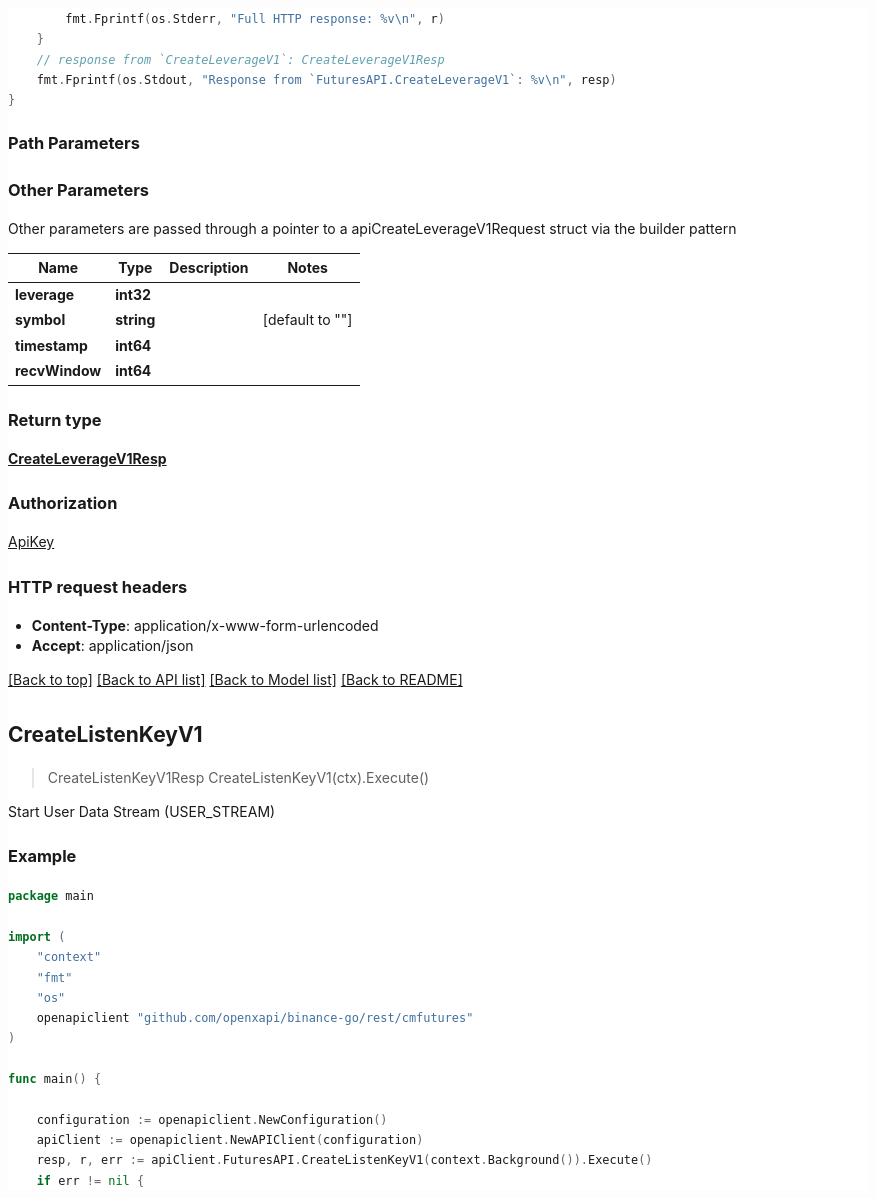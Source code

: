 ```go
		fmt.Fprintf(os.Stderr, "Full HTTP response: %v\n", r)
	}
	// response from `CreateLeverageV1`: CreateLeverageV1Resp
	fmt.Fprintf(os.Stdout, "Response from `FuturesAPI.CreateLeverageV1`: %v\n", resp)
}
```

### Path Parameters



### Other Parameters

Other parameters are passed through a pointer to a apiCreateLeverageV1Request struct via the builder pattern


Name | Type | Description  | Notes
------------- | ------------- | ------------- | -------------
 **leverage** | **int32** |  | 
 **symbol** | **string** |  | [default to &quot;&quot;]
 **timestamp** | **int64** |  | 
 **recvWindow** | **int64** |  | 

### Return type

[**CreateLeverageV1Resp**](CreateLeverageV1Resp.md)

### Authorization

[ApiKey](../README.md#ApiKey)

### HTTP request headers

- **Content-Type**: application/x-www-form-urlencoded
- **Accept**: application/json

[[Back to top]](#) [[Back to API list]](../README.md#documentation-for-api-endpoints)
[[Back to Model list]](../README.md#documentation-for-models)
[[Back to README]](../README.md)


## CreateListenKeyV1

> CreateListenKeyV1Resp CreateListenKeyV1(ctx).Execute()

Start User Data Stream (USER_STREAM)



### Example

```go
package main

import (
	"context"
	"fmt"
	"os"
	openapiclient "github.com/openxapi/binance-go/rest/cmfutures"
)

func main() {

	configuration := openapiclient.NewConfiguration()
	apiClient := openapiclient.NewAPIClient(configuration)
	resp, r, err := apiClient.FuturesAPI.CreateListenKeyV1(context.Background()).Execute()
	if err != nil {
```